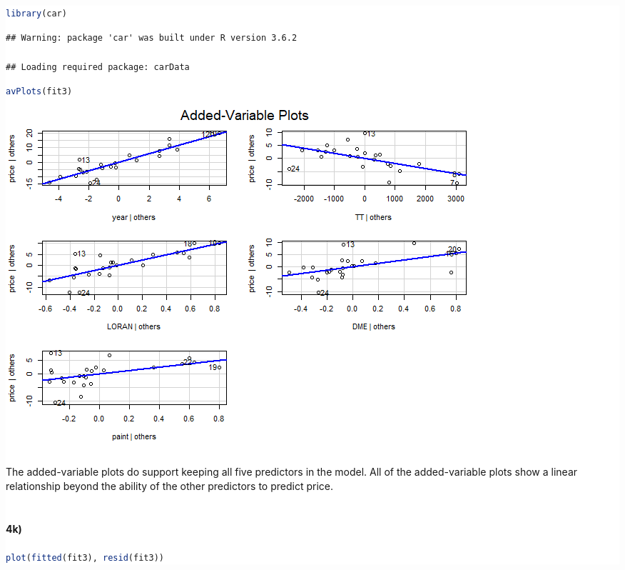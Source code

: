 ``` r
library(car)
```

    ## Warning: package 'car' was built under R version 3.6.2

    ## Loading required package: carData

``` r
avPlots(fit3)
```

![](Problem-Set-4_files/figure-gfm/unnamed-chunk-7-1.png)

The added-variable plots do support keeping all five predictors in the
model. All of the added-variable plots show a linear relationship beyond
the ability of the other predictors to predict price. <br> <br>

#### 4k)

``` r
plot(fitted(fit3), resid(fit3))
```
